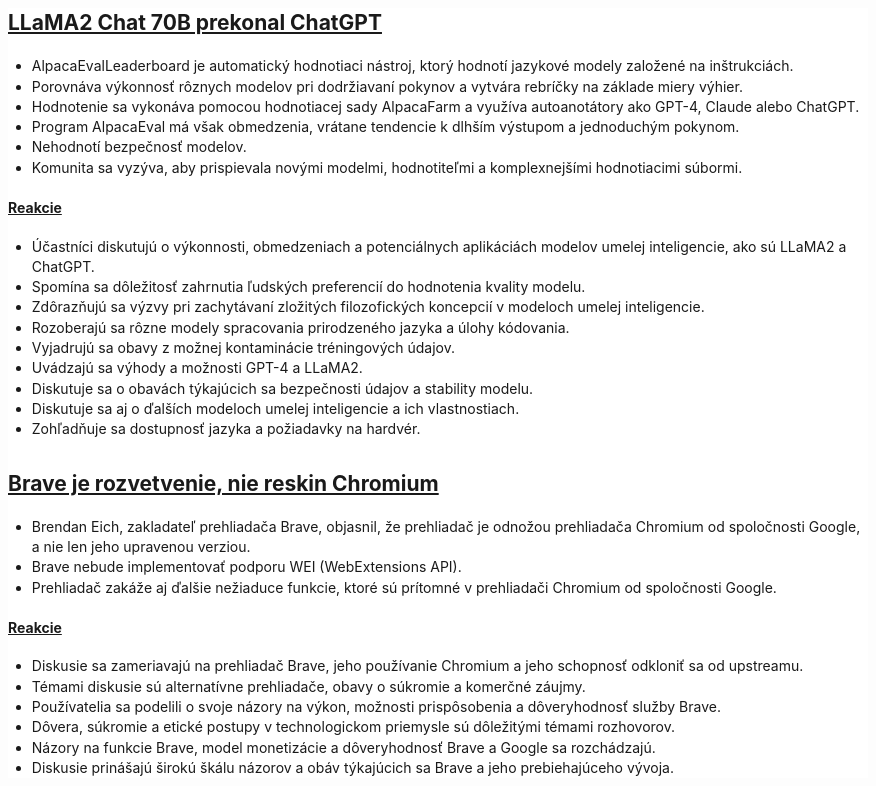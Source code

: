 ## [LLaMA2 Chat 70B prekonal ChatGPT](https://tatsu-lab.github.io/alpaca_eval/)

- AlpacaEvalLeaderboard je automatický hodnotiaci nástroj, ktorý hodnotí jazykové modely založené na inštrukciách.
- Porovnáva výkonnosť rôznych modelov pri dodržiavaní pokynov a vytvára rebríčky na základe miery výhier.
- Hodnotenie sa vykonáva pomocou hodnotiacej sady AlpacaFarm a využíva autoanotátory ako GPT-4, Claude alebo ChatGPT.
- Program AlpacaEval má však obmedzenia, vrátane tendencie k dlhším výstupom a jednoduchým pokynom.
- Nehodnotí bezpečnosť modelov.
- Komunita sa vyzýva, aby prispievala novými modelmi, hodnotiteľmi a komplexnejšími hodnotiacimi súbormi.

#### [Reakcie](https://news.ycombinator.com/item?id=36895300)

- Účastníci diskutujú o výkonnosti, obmedzeniach a potenciálnych aplikáciách modelov umelej inteligencie, ako sú LLaMA2 a ChatGPT.
- Spomína sa dôležitosť zahrnutia ľudských preferencií do hodnotenia kvality modelu.
- Zdôrazňujú sa výzvy pri zachytávaní zložitých filozofických koncepcií v modeloch umelej inteligencie.
- Rozoberajú sa rôzne modely spracovania prirodzeného jazyka a úlohy kódovania.
- Vyjadrujú sa obavy z možnej kontaminácie tréningových údajov.
- Uvádzajú sa výhody a možnosti GPT-4 a LLaMA2.
- Diskutuje sa o obavách týkajúcich sa bezpečnosti údajov a stability modelu.
- Diskutuje sa aj o ďalších modeloch umelej inteligencie a ich vlastnostiach.
- Zohľadňuje sa dostupnosť jazyka a požiadavky na hardvér.

## [Brave je rozvetvenie, nie reskin Chromium](https://twitter.com/BrendanEich/status/1684561924191842304)

- Brendan Eich, zakladateľ prehliadača Brave, objasnil, že prehliadač je odnožou prehliadača Chromium od spoločnosti Google, a nie len jeho upravenou verziou.
- Brave nebude implementovať podporu WEI (WebExtensions API).
- Prehliadač zakáže aj ďalšie nežiaduce funkcie, ktoré sú prítomné v prehliadači Chromium od spoločnosti Google.

#### [Reakcie](https://news.ycombinator.com/item?id=36893654)

- Diskusie sa zameriavajú na prehliadač Brave, jeho používanie Chromium a jeho schopnosť odkloniť sa od upstreamu.
- Témami diskusie sú alternatívne prehliadače, obavy o súkromie a komerčné záujmy.
- Používatelia sa podelili o svoje názory na výkon, možnosti prispôsobenia a dôveryhodnosť služby Brave.
- Dôvera, súkromie a etické postupy v technologickom priemysle sú dôležitými témami rozhovorov.
- Názory na funkcie Brave, model monetizácie a dôveryhodnosť Brave a Google sa rozchádzajú.
- Diskusie prinášajú širokú škálu názorov a obáv týkajúcich sa Brave a jeho prebiehajúceho vývoja.
